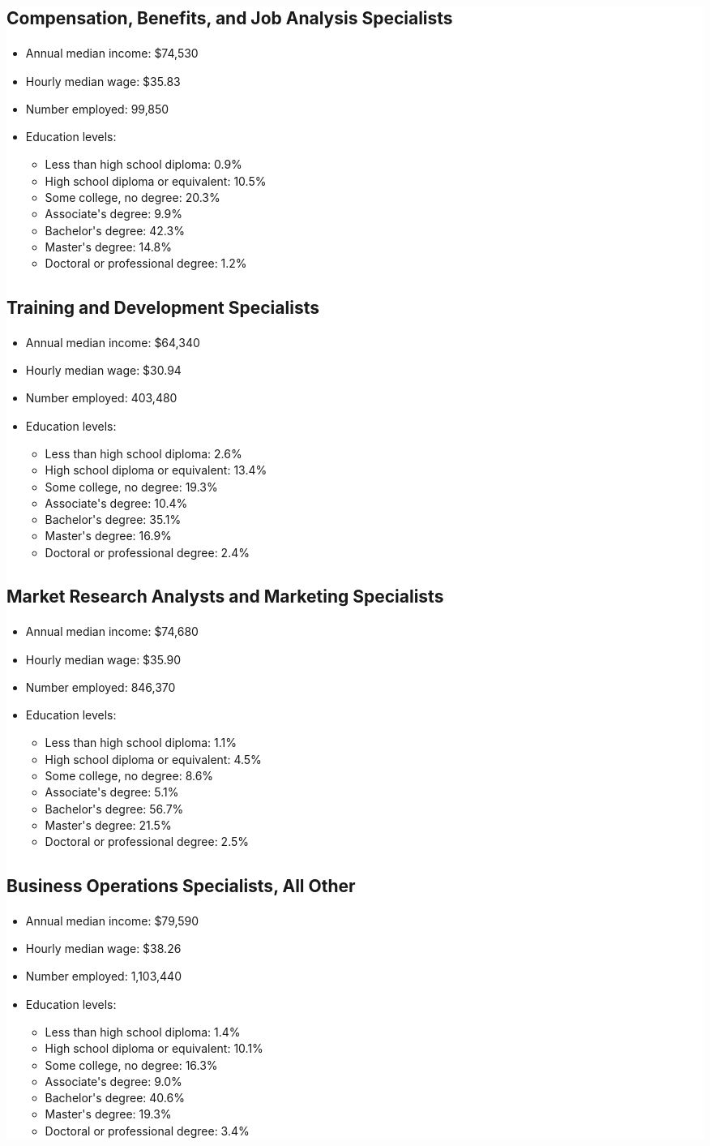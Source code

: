## Compensation, Benefits, and Job Analysis Specialists

- Annual median income: $74,530
- Hourly median wage: $35.83
- Number employed: 99,850

- Education levels:
  - Less than high school diploma: 0.9%
  - High school diploma or equivalent: 10.5%
  - Some college, no degree: 20.3%
  - Associate's degree: 9.9%
  - Bachelor's degree: 42.3%
  - Master's degree: 14.8%
  - Doctoral or professional degree: 1.2%

## Training and Development Specialists

- Annual median income: $64,340
- Hourly median wage: $30.94
- Number employed: 403,480

- Education levels:
  - Less than high school diploma: 2.6%
  - High school diploma or equivalent: 13.4%
  - Some college, no degree: 19.3%
  - Associate's degree: 10.4%
  - Bachelor's degree: 35.1%
  - Master's degree: 16.9%
  - Doctoral or professional degree: 2.4%

## Market Research Analysts and Marketing Specialists

- Annual median income: $74,680
- Hourly median wage: $35.90
- Number employed: 846,370

- Education levels:
  - Less than high school diploma: 1.1%
  - High school diploma or equivalent: 4.5%
  - Some college, no degree: 8.6%
  - Associate's degree: 5.1%
  - Bachelor's degree: 56.7%
  - Master's degree: 21.5%
  - Doctoral or professional degree: 2.5%

## Business Operations Specialists, All Other

- Annual median income: $79,590
- Hourly median wage: $38.26
- Number employed: 1,103,440

- Education levels:
  - Less than high school diploma: 1.4%
  - High school diploma or equivalent: 10.1%
  - Some college, no degree: 16.3%
  - Associate's degree: 9.0%
  - Bachelor's degree: 40.6%
  - Master's degree: 19.3%
  - Doctoral or professional degree: 3.4%
